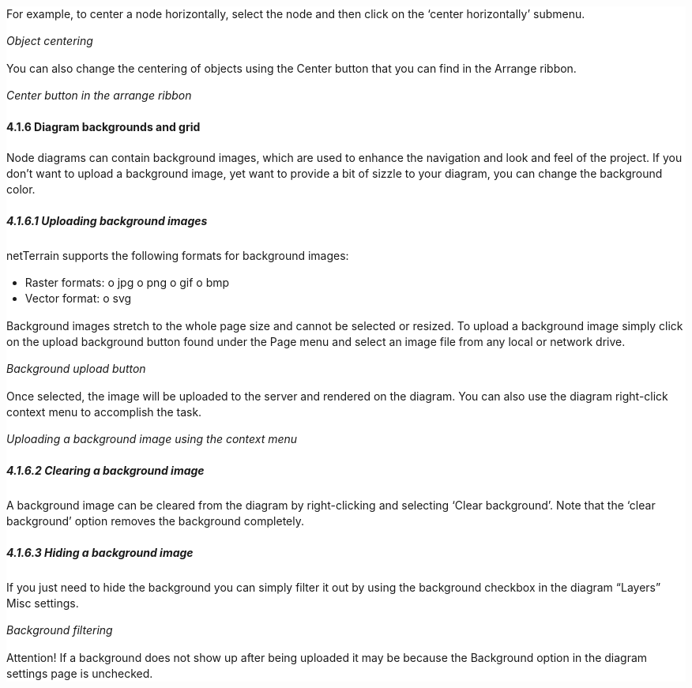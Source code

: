 For example, to center a node horizontally, select the node and then click on the ‘center
horizontally’ submenu.


_Object centering_

You can also change the centering of objects using the Center button that you can find in the
Arrange ribbon.


_Center button in the arrange ribbon_

#### 4.1.6 Diagram backgrounds and grid

Node diagrams can contain background images, which are used to enhance the navigation and
look and feel of the project. If you don’t want to upload a background image, yet want to provide
a bit of sizzle to your diagram, you can change the background color.

##### 4.1.6.1 Uploading background images

netTerrain supports the following formats for background images:

- Raster formats:
    o jpg
    o png
    o gif
    o bmp
- Vector format:
    o svg

Background images stretch to the whole page size and cannot be selected or resized. To upload
a background image simply click on the upload background button found under the Page menu
and select an image file from any local or network drive.


_Background upload button_

Once selected, the image will be uploaded to the server and rendered on the diagram. You can
also use the diagram right-click context menu to accomplish the task.

_Uploading a background image using the context menu_

##### 4.1.6.2 Clearing a background image

A background image can be cleared from the diagram by right-clicking and selecting ‘Clear
background’.
Note that the ‘clear background’ option removes the background completely.

##### 4.1.6.3 Hiding a background image


If you just need to hide the background you can simply filter it out by using the background
checkbox in the diagram “Layers” Misc settings.

_Background filtering_

Attention!
If a background does not show up after being uploaded it may be because the Background
option in the diagram settings page is unchecked.

